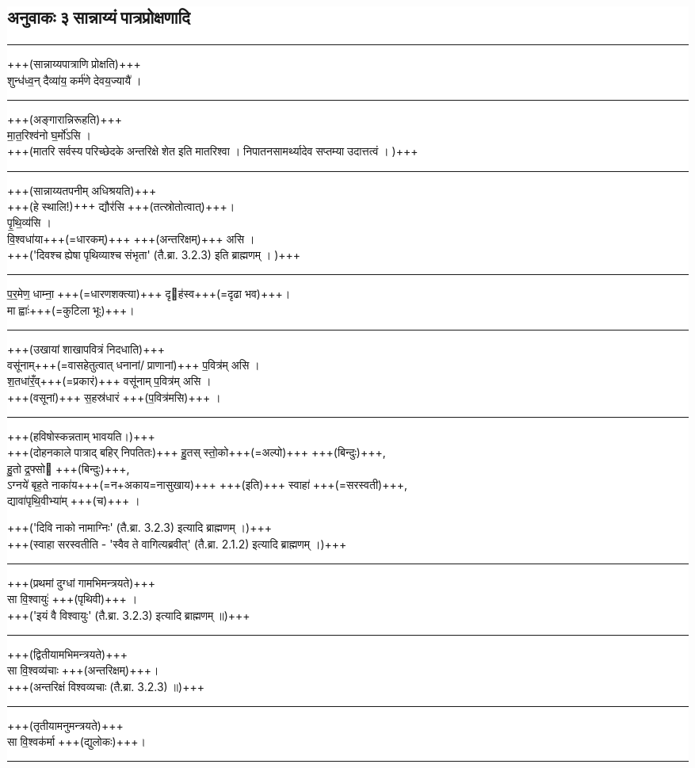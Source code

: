 
## अनुवाकः ३   सान्नाय्यं पात्रप्रोक्षणादि  

____
+++(सान्नाय्यपात्राणि प्रोक्षति)+++  
शुन्ध॑ध्व॒न् दैव्या॑य॒ कर्म॑णे देवय॒ज्यायै॑ ।

____
+++(अङ्गारान्निरूहति)+++  
मा॒त॒रिश्व॑नो घ॒र्मो॑ऽसि ।  
+++(मातरि सर्वस्य परिच्छेदके अन्तरिक्षे शेत इति मातरिश्वा ।  निपातनसामर्थ्यादेव सप्तम्या उदात्तत्वं । )+++

____
+++(सान्नाय्यतपनीम् अधिश्रयति)+++  
+++(हे स्थालि!)+++ द्यौर॑सि +++(तत्स्रोतोत्वात्)+++।    
पृ॒थि॒व्य॑सि ।    
वि॒श्वधा॑या+++(=धारकम्)+++ +++(अन्तरिक्षम्)+++ असि ।    
+++('दिवश्च ह्येषा पृथिव्याश्च संभृता' (तै.ब्रा. 3.2.3) इति ब्राह्मणम् । )+++

____
प॒र॒मेण॒ धाम्ना॒ +++(=धारणशक्त्या)+++ दृह॑स्व+++(=दृढा भव)+++।  
मा ह्वाः॑+++(=कुटिला भूः)+++।

____
+++(उखायां शाखापवित्रं निदधाति)+++  
वसू॑नाम्+++(=वासहेतुत्वात् धनानां/ प्राणानां)+++ प॒वित्र॑म् असि ।    
श॒तधा॑रँ॒व्+++(=प्रकारं)+++ वसू॑नाम् प॒वित्र॑म् असि ।  
+++(वसूनां)+++ स॒हस्र॑धारं +++(प॒वित्र॑मसि)+++ ।

____

+++(हविषोस्कन्नताम् भावयति।)+++  
+++(दोहनकाले पात्राद् बहिर् निपतितः)+++ हु॒तस् स्तो॒को+++(=अल्पो)+++ +++(बिन्दुः)+++,  
हु॒तो द्र॒फ्सो +++(बिन्दुः)+++,  
ऽग्नये॑ बृह॒ते नाका॑य+++(=न+अकाय=नासुखाय)+++ +++(इति)+++ स्वाहा॑ +++(=सरस्वती)+++,   
द्यावा॑पृथि॒वीभ्या॑म् +++(च)+++ ।  

+++('दिवि नाको नामाग्निः' (तै.ब्रा. 3.2.3) इत्यादि ब्राह्मणम् ।)+++  
+++(स्वाहा सरस्वतीति - 'स्वैव ते वागित्यब्रवीत्' (तै.ब्रा. 2.1.2) इत्यादि ब्राह्मणम् ।)+++
____

+++(प्रथमां दुग्धां गामभिमन्त्रयते)+++  
सा वि॒श्वायुः॑ +++(पृथिवी)+++ ।  
+++('इयं वै विश्वायुः' (तै.ब्रा. 3.2.3) इत्यादि ब्राह्मणम् ॥)+++
____
+++(द्वितीयामभिमन्त्रयते)+++  
सा वि॒श्वव्य॑चाः +++(अन्तरिक्षम्)+++।  
+++(अन्तरिक्षं विश्वव्यचाः (तै.ब्रा. 3.2.3) ॥)+++
____
+++(तृतीयामनुमन्त्रयते)+++  
सा वि॒श्वक॑र्मा +++(द्युलोकः)+++।
____
